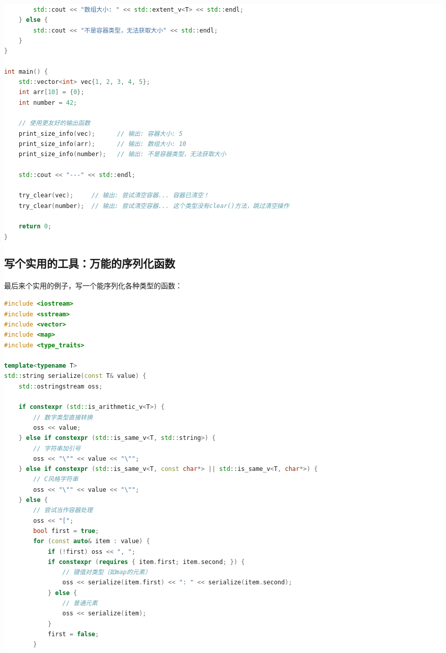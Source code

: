 ```cpp
        std::cout << "数组大小: " << std::extent_v<T> << std::endl;
    } else {
        std::cout << "不是容器类型，无法获取大小" << std::endl;
    }
}

int main() {
    std::vector<int> vec{1, 2, 3, 4, 5};
    int arr[10] = {0};
    int number = 42;
    
    // 使用更友好的输出函数
    print_size_info(vec);      // 输出: 容器大小: 5
    print_size_info(arr);      // 输出: 数组大小: 10
    print_size_info(number);   // 输出: 不是容器类型，无法获取大小
    
    std::cout << "---" << std::endl;
    
    try_clear(vec);     // 输出: 尝试清空容器... 容器已清空！
    try_clear(number);  // 输出: 尝试清空容器... 这个类型没有clear()方法，跳过清空操作
    
    return 0;
}
```

## 写个实用的工具：万能的序列化函数
最后来个实用的例子，写一个能序列化各种类型的函数：

```cpp
#include <iostream>
#include <sstream>
#include <vector>
#include <map>
#include <type_traits>

template<typename T>
std::string serialize(const T& value) {
    std::ostringstream oss;
    
    if constexpr (std::is_arithmetic_v<T>) {
        // 数字类型直接转换
        oss << value;
    } else if constexpr (std::is_same_v<T, std::string>) {
        // 字符串加引号
        oss << "\"" << value << "\"";
    } else if constexpr (std::is_same_v<T, const char*> || std::is_same_v<T, char*>) {
        // C风格字符串
        oss << "\"" << value << "\"";
    } else {
        // 尝试当作容器处理
        oss << "[";
        bool first = true;
        for (const auto& item : value) {
            if (!first) oss << ", ";
            if constexpr (requires { item.first; item.second; }) {
                // 键值对类型（如map的元素）
                oss << serialize(item.first) << ": " << serialize(item.second);
            } else {
                // 普通元素
                oss << serialize(item);
            }
            first = false;
        }
```